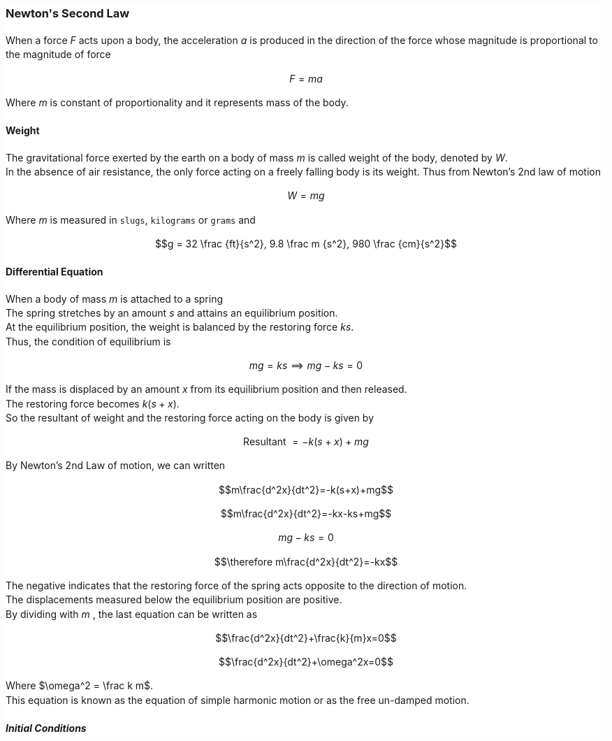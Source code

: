 ### Newton's Second Law

When a force $F$ acts upon a body, the acceleration $a$ is produced in the direction of the force whose magnitude is proportional to the magnitude of force  

$$F = ma$$

Where $m$ is constant of proportionality and it represents mass of the body.

#### Weight

The gravitational force exerted by the earth on a body of mass $m$ is called weight of the body, denoted by $W$.  
In the absence of air resistance, the only force acting on a freely falling body is its weight. Thus from Newton’s 2nd law of motion  

$$W = mg$$

Where $m$ is measured in `slugs`, `kilograms` or `grams` and  

$$g = 32 \frac {ft}{s^2}, 9.8 \frac m {s^2}, 980 \frac {cm}{s^2}$$

#### Differential Equation

When a body of mass $m$ is attached to a spring  
The spring stretches by an amount $s$ and attains an equilibrium position.  
At the equilibrium position, the weight is balanced by the restoring force $ks$.  
Thus, the condition of equilibrium is  

$$mg = ks \implies mg - ks = 0$$

If the mass is displaced by an amount $x$ from its equilibrium position and then released.  
The restoring force becomes $k(s + x)$.  
So the resultant of weight and the restoring force acting on the body is given by  

$$\text{Resultant } = -k(s + x) + mg$$

By Newton’s 2nd Law of motion, we can written  

$$m\frac{d^2x}{dt^2}=-k(s+x)+mg$$

$$m\frac{d^2x}{dt^2}=-kx-ks+mg$$

$$mg-ks=0$$

$$\therefore m\frac{d^2x}{dt^2}=-kx$$

The negative indicates that the restoring force of the spring acts opposite to the direction of motion.  
The displacements measured below the equilibrium position are positive.  
By dividing with $m$ , the last equation can be written as  

$$\frac{d^2x}{dt^2}+\frac{k}{m}x=0$$

$$\frac{d^2x}{dt^2}+\omega^2x=0$$

Where $\omega^2 = \frac k m$.  
This equation is known as the equation of simple harmonic motion or as the free un-damped motion.

##### Initial Conditions
